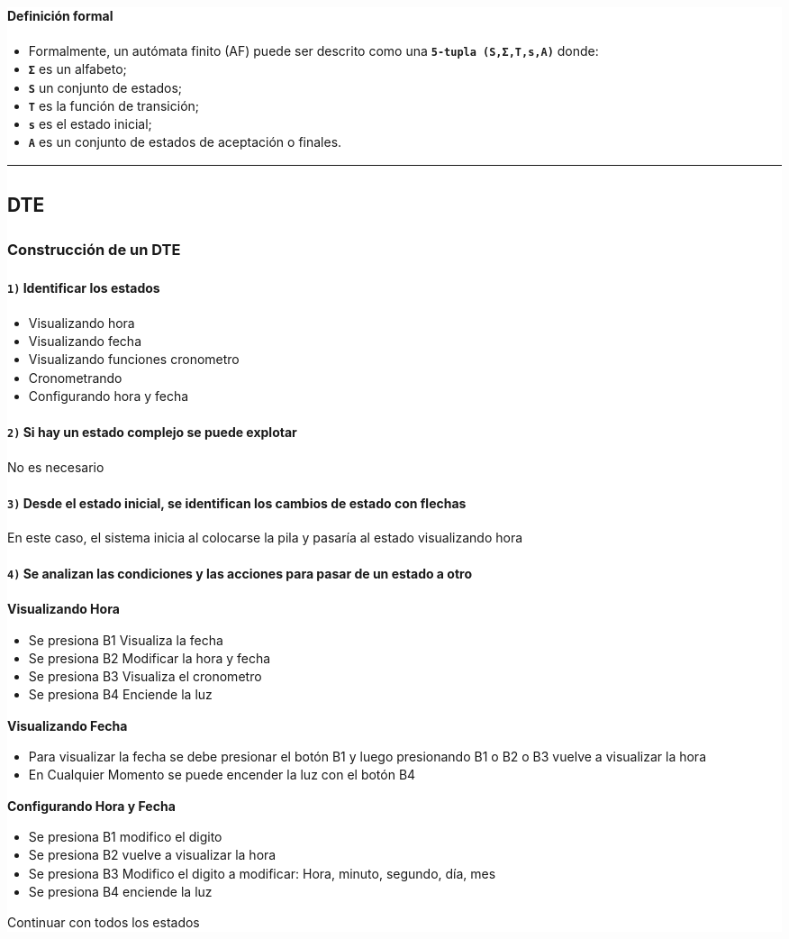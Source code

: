 #### Definición formal
- Formalmente, un autómata finito (AF) puede ser descrito como una **`5-tupla (S,Σ,T,s,A)`** donde:
- **`Σ`** es un alfabeto;
- **`S`** un conjunto de estados;
- **`T`** es la función de transición;
- **`s`** es el estado inicial;
- **`A`** es un conjunto de estados de aceptación o finales. 

---

## DTE

### Construcción de un DTE
#### **`1)`** Identificar los estados
- Visualizando hora
- Visualizando fecha
- Visualizando funciones cronometro
- Cronometrando
- Configurando hora y fecha

#### **`2)`** Si hay un estado complejo se puede explotar

No es necesario

#### **`3)`** Desde el estado inicial, se identifican los cambios de estado con flechas

En este caso, el sistema inicia al colocarse la pila y pasaría al estado visualizando hora

#### **`4)`** Se analizan las condiciones y las acciones para pasar de un estado a otro

**Visualizando Hora**

- Se presiona B1 Visualiza la fecha
- Se presiona B2 Modificar la hora y fecha
- Se presiona B3 Visualiza el cronometro
- Se presiona B4 Enciende la luz

**Visualizando Fecha**

- Para visualizar la fecha se debe presionar el botón B1 y luego presionando B1 o B2 o B3 vuelve a visualizar la hora
- En Cualquier Momento se puede encender la luz con el botón B4

**Configurando Hora y Fecha**

- Se presiona B1 modifico el digito
- Se presiona B2 vuelve a visualizar la hora
- Se presiona B3 Modifico el digito a modificar: Hora, minuto, segundo, día, mes
- Se presiona B4 enciende la luz

Continuar con todos los estados
